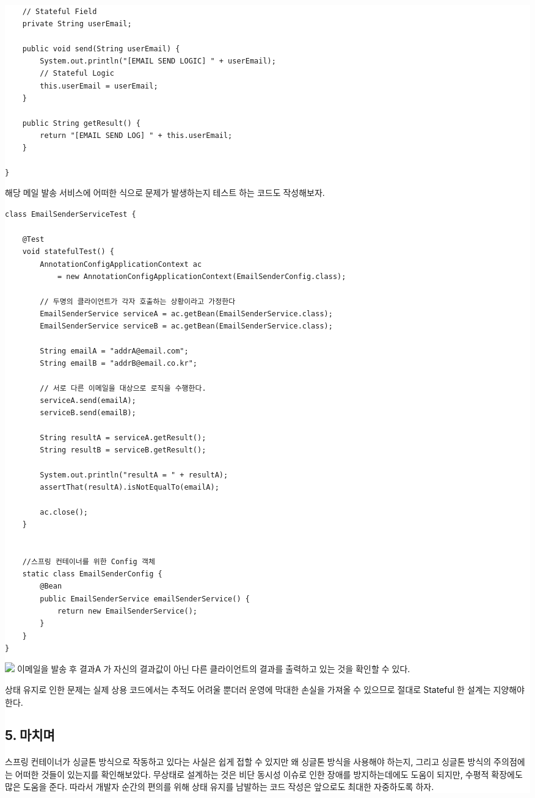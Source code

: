         // Stateful Field 
        private String userEmail;
    
        public void send(String userEmail) {
            System.out.println("[EMAIL SEND LOGIC] " + userEmail);
            // Stateful Logic
            this.userEmail = userEmail;
        }
    
        public String getResult() {
            return "[EMAIL SEND LOG] " + this.userEmail;
        }
    
    }

해당 메일 발송 서비스에 어떠한 식으로 문제가 발생하는지 테스트 하는 코드도 작성해보자.

    class EmailSenderServiceTest {
    
        @Test
        void statefulTest() {
            AnnotationConfigApplicationContext ac 
            	= new AnnotationConfigApplicationContext(EmailSenderConfig.class);
    
            // 두명의 클라이언트가 각자 호출하는 상황이라고 가정한다
            EmailSenderService serviceA = ac.getBean(EmailSenderService.class);
            EmailSenderService serviceB = ac.getBean(EmailSenderService.class);
    
            String emailA = "addrA@email.com";
            String emailB = "addrB@email.co.kr";
    
            // 서로 다른 이메일을 대상으로 로직을 수행한다.
            serviceA.send(emailA);
            serviceB.send(emailB);
    
            String resultA = serviceA.getResult();
            String resultB = serviceB.getResult();
    
            System.out.println("resultA = " + resultA);
            assertThat(resultA).isNotEqualTo(emailA);
    
            ac.close();
        }
    
    
        //스프링 컨테이너를 위한 Config 객체
        static class EmailSenderConfig {
            @Bean
            public EmailSenderService emailSenderService() {
                return new EmailSenderService();
            }
        }
    }

![](__GHOST_URL__/content/images/2023/01/image-27.png)
이메일을 발송 후 결과A 가 자신의 결과값이 아닌 다른 클라이언트의 결과를 출력하고 있는 것을 확인할 수 있다.

상태 유지로 인한 문제는 실제 상용 코드에서는 추적도 어려울 뿐더러 운영에 막대한 손실을 가져올 수 있으므로 절대로 Stateful 한 설계는 지양해야 한다.

## 5. 마치며

스프링 컨테이너가 싱글톤 방식으로 작동하고 있다는 사실은 쉽게 접할 수 있지만 왜 싱글톤 방식을 사용해야 하는지, 그리고 싱글톤 방식의 주의점에는 어떠한 것들이 있는지를 확인해보았다. 무상태로 설계하는 것은 비단 동시성 이슈로 인한 장애를 방지하는데에도 도움이 되지만, 수평적 확장에도 많은 도움을 준다. 따라서 개발자 순간의 편의를 위해 상태 유지를 남발하는 코드 작성은 앞으로도 최대한 자중하도록 하자.
